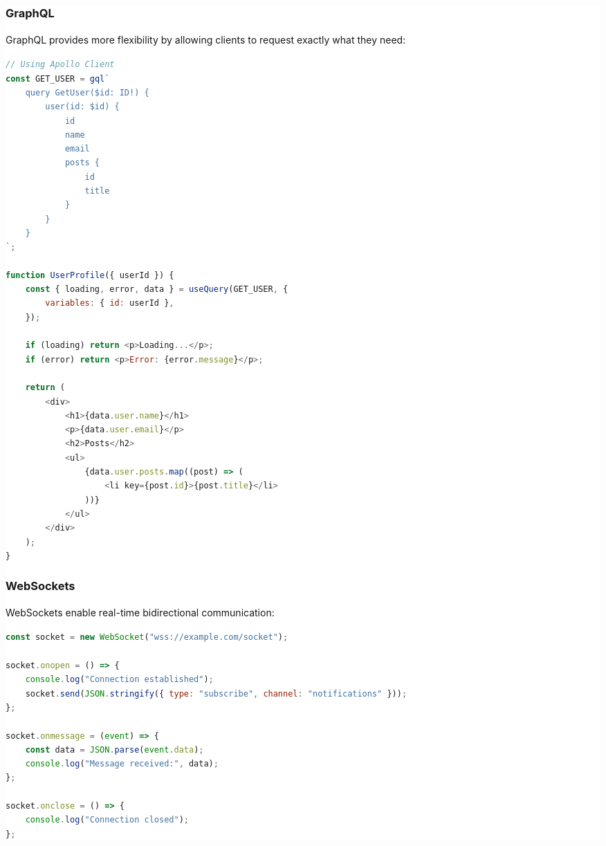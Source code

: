 ### GraphQL

GraphQL provides more flexibility by allowing clients to request exactly what they need:

```javascript
// Using Apollo Client
const GET_USER = gql`
    query GetUser($id: ID!) {
        user(id: $id) {
            id
            name
            email
            posts {
                id
                title
            }
        }
    }
`;

function UserProfile({ userId }) {
    const { loading, error, data } = useQuery(GET_USER, {
        variables: { id: userId },
    });

    if (loading) return <p>Loading...</p>;
    if (error) return <p>Error: {error.message}</p>;

    return (
        <div>
            <h1>{data.user.name}</h1>
            <p>{data.user.email}</p>
            <h2>Posts</h2>
            <ul>
                {data.user.posts.map((post) => (
                    <li key={post.id}>{post.title}</li>
                ))}
            </ul>
        </div>
    );
}
```

### WebSockets

WebSockets enable real-time bidirectional communication:

```javascript
const socket = new WebSocket("wss://example.com/socket");

socket.onopen = () => {
    console.log("Connection established");
    socket.send(JSON.stringify({ type: "subscribe", channel: "notifications" }));
};

socket.onmessage = (event) => {
    const data = JSON.parse(event.data);
    console.log("Message received:", data);
};

socket.onclose = () => {
    console.log("Connection closed");
};
```
